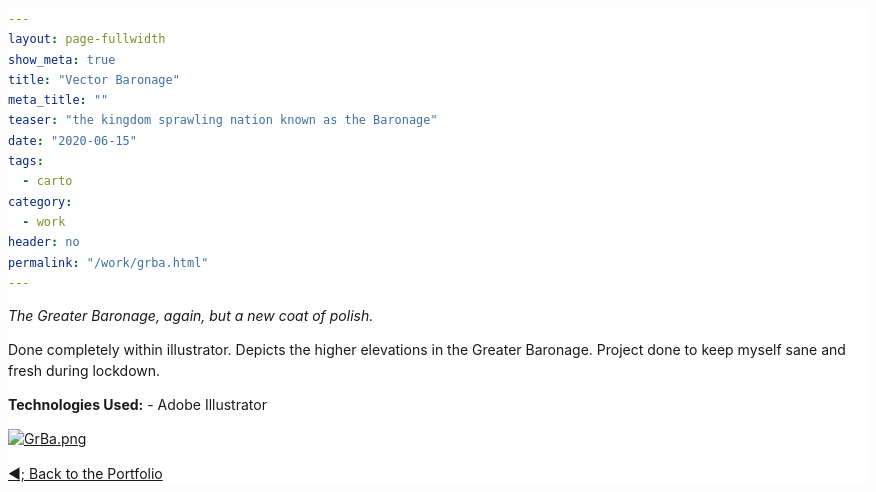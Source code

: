```yaml
---
layout: page-fullwidth
show_meta: true
title: "Vector Baronage"
meta_title: ""
teaser: "the kingdom sprawling nation known as the Baronage"
date: "2020-06-15"
tags:
  - carto 
category:
  - work
header: no
permalink: "/work/grba.html"
---
```

_The Greater Baronage, again, but a new coat of polish._
 
Done completely within illustrator. Depicts the higher elevations in the Greater Baronage. Project done to keep myself sane and fresh during lockdown.

<strong>Technologies Used:</strong>  - Adobe Illustrator


  <a href="{{site.url}}{{site.baseurl}}/images/GrBa.png" target="_blank">
      <img src="{{site.url}}{{site.baseurl}}/images/GrBa.png" width="100%" height="100%" alt="GrBa.png">
  </a>

[<span class="back-arrow">&#9664;;</span> Back to the Portfolio](/work/)
